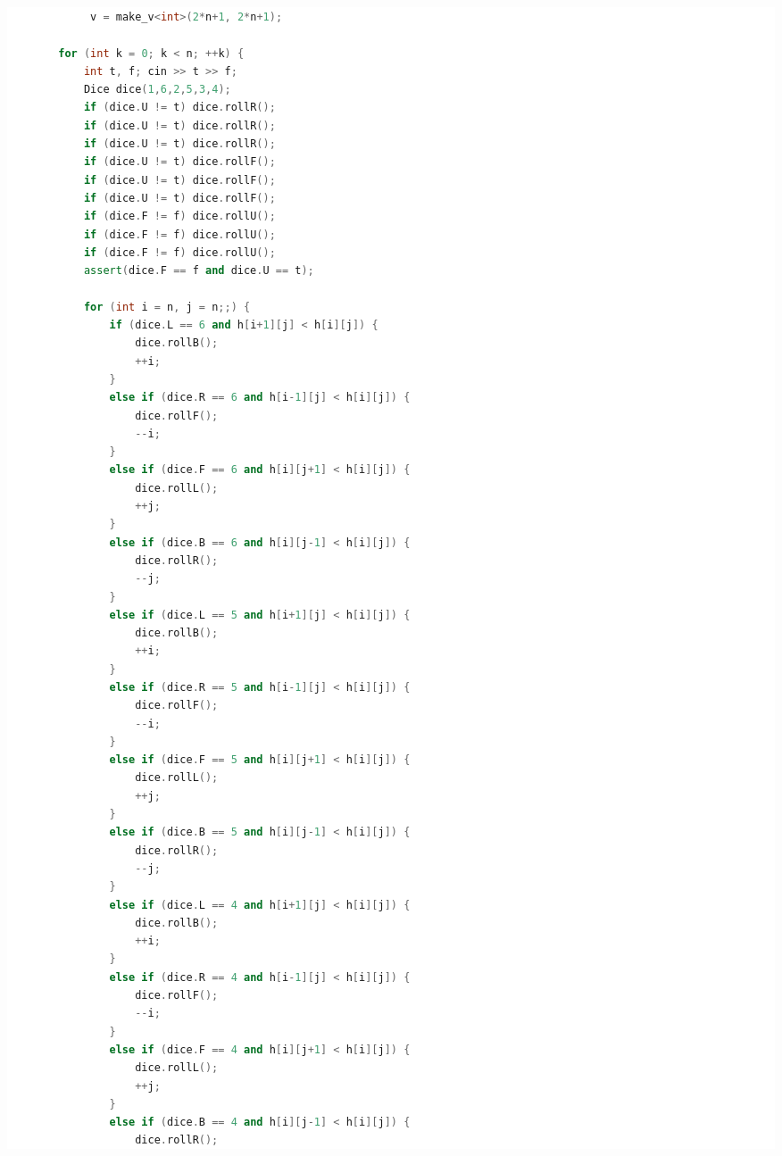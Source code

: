 ```cpp
             v = make_v<int>(2*n+1, 2*n+1);

        for (int k = 0; k < n; ++k) {
            int t, f; cin >> t >> f;
            Dice dice(1,6,2,5,3,4);
            if (dice.U != t) dice.rollR();
            if (dice.U != t) dice.rollR();
            if (dice.U != t) dice.rollR();
            if (dice.U != t) dice.rollF();
            if (dice.U != t) dice.rollF();
            if (dice.U != t) dice.rollF();
            if (dice.F != f) dice.rollU();
            if (dice.F != f) dice.rollU();
            if (dice.F != f) dice.rollU();
            assert(dice.F == f and dice.U == t);

            for (int i = n, j = n;;) {
                if (dice.L == 6 and h[i+1][j] < h[i][j]) {
                    dice.rollB();
                    ++i;
                }
                else if (dice.R == 6 and h[i-1][j] < h[i][j]) {
                    dice.rollF();
                    --i;
                }
                else if (dice.F == 6 and h[i][j+1] < h[i][j]) {
                    dice.rollL();
                    ++j;
                }
                else if (dice.B == 6 and h[i][j-1] < h[i][j]) {
                    dice.rollR();
                    --j;
                }
                else if (dice.L == 5 and h[i+1][j] < h[i][j]) {
                    dice.rollB();
                    ++i;
                }
                else if (dice.R == 5 and h[i-1][j] < h[i][j]) {
                    dice.rollF();
                    --i;
                }
                else if (dice.F == 5 and h[i][j+1] < h[i][j]) {
                    dice.rollL();
                    ++j;
                }
                else if (dice.B == 5 and h[i][j-1] < h[i][j]) {
                    dice.rollR();
                    --j;
                }
                else if (dice.L == 4 and h[i+1][j] < h[i][j]) {
                    dice.rollB();
                    ++i;
                }
                else if (dice.R == 4 and h[i-1][j] < h[i][j]) {
                    dice.rollF();
                    --i;
                }
                else if (dice.F == 4 and h[i][j+1] < h[i][j]) {
                    dice.rollL();
                    ++j;
                }
                else if (dice.B == 4 and h[i][j-1] < h[i][j]) {
                    dice.rollR();
```